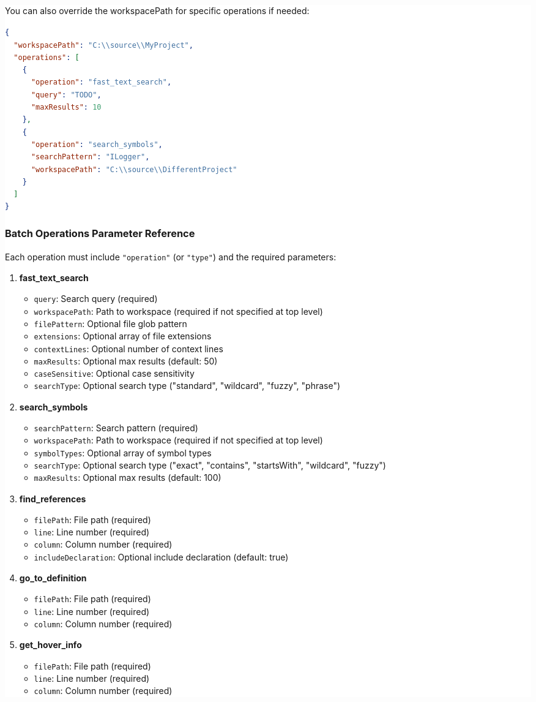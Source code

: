 You can also override the workspacePath for specific operations if needed:
```json
{
  "workspacePath": "C:\\source\\MyProject",
  "operations": [
    {
      "operation": "fast_text_search",
      "query": "TODO",
      "maxResults": 10
    },
    {
      "operation": "search_symbols",
      "searchPattern": "ILogger",
      "workspacePath": "C:\\source\\DifferentProject"
    }
  ]
}
```

### Batch Operations Parameter Reference

Each operation must include `"operation"` (or `"type"`) and the required parameters:

1. **fast_text_search**
   - `query`: Search query (required)
   - `workspacePath`: Path to workspace (required if not specified at top level)
   - `filePattern`: Optional file glob pattern
   - `extensions`: Optional array of file extensions
   - `contextLines`: Optional number of context lines
   - `maxResults`: Optional max results (default: 50)
   - `caseSensitive`: Optional case sensitivity
   - `searchType`: Optional search type ("standard", "wildcard", "fuzzy", "phrase")

2. **search_symbols**
   - `searchPattern`: Search pattern (required)
   - `workspacePath`: Path to workspace (required if not specified at top level)
   - `symbolTypes`: Optional array of symbol types
   - `searchType`: Optional search type ("exact", "contains", "startsWith", "wildcard", "fuzzy")
   - `maxResults`: Optional max results (default: 100)

3. **find_references**
   - `filePath`: File path (required)
   - `line`: Line number (required)
   - `column`: Column number (required)
   - `includeDeclaration`: Optional include declaration (default: true)

4. **go_to_definition**
   - `filePath`: File path (required)
   - `line`: Line number (required)
   - `column`: Column number (required)

5. **get_hover_info**
   - `filePath`: File path (required)
   - `line`: Line number (required)
   - `column`: Column number (required)
